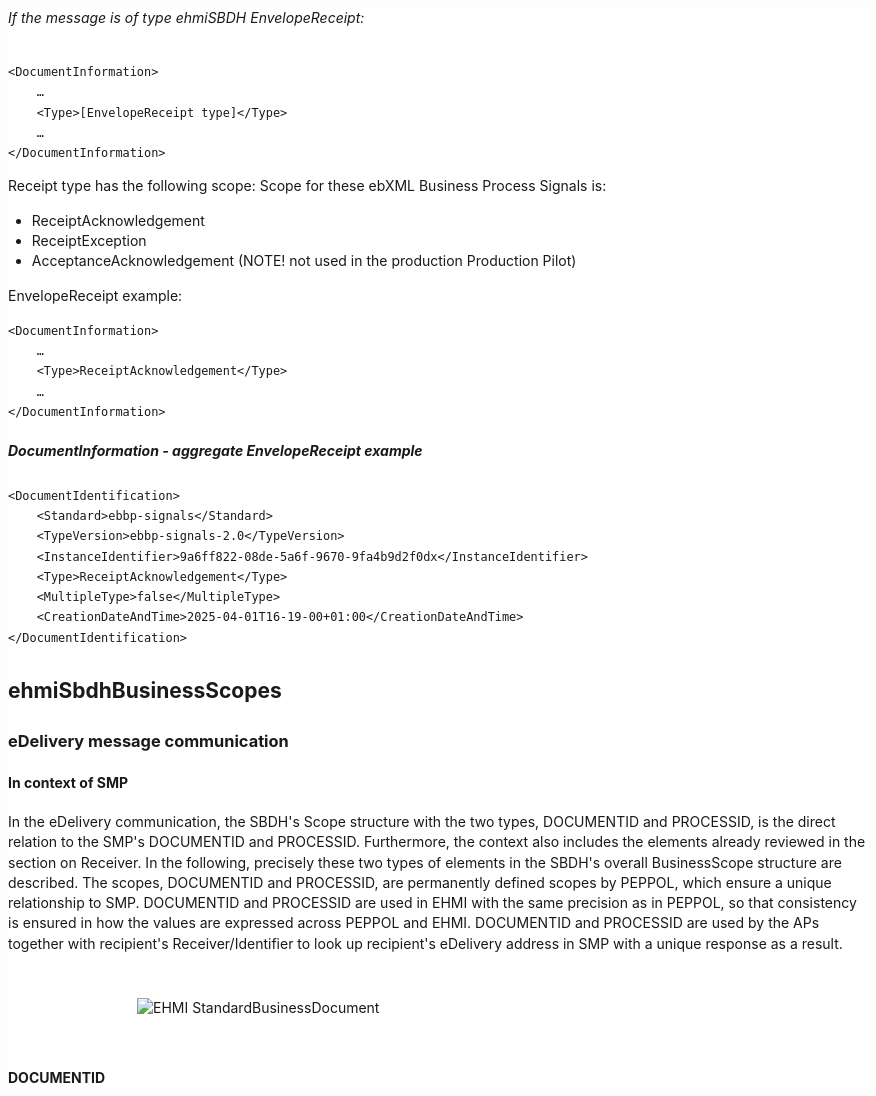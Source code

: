 ###### If the message is of type ehmiSBDH EnvelopeReceipt:

    <DocumentInformation>
        …
        <Type>[EnvelopeReceipt type]</Type>
        …
    </DocumentInformation>

Receipt type has the following scope: Scope for these ebXML Business Process Signals is:

- ReceiptAcknowledgement
- ReceiptException
- AcceptanceAcknowledgement (NOTE! not used in the production Production Pilot)

EnvelopeReceipt example:

    <DocumentInformation>
        …
        <Type>ReceiptAcknowledgement</Type>
        …
    </DocumentInformation>

##### DocumentInformation - aggregate EnvelopeReceipt example

    <DocumentIdentification>
        <Standard>ebbp-signals</Standard>
	    <TypeVersion>ebbp-signals-2.0</TypeVersion>
	    <InstanceIdentifier>9a6ff822-08de-5a6f-9670-9fa4b9d2f0dx</InstanceIdentifier>
	    <Type>ReceiptAcknowledgement</Type>
	    <MultipleType>false</MultipleType>
	    <CreationDateAndTime>2025-04-01T16-19-00+01:00</CreationDateAndTime>
    </DocumentIdentification>

## ehmiSbdhBusinessScopes 

### eDelivery message communication

#### In context of SMP 

In the eDelivery communication, the SBDH's Scope structure with the two types, DOCUMENTID and PROCESSID, is the direct relation to the SMP's DOCUMENTID and PROCESSID. Furthermore, the context also includes the elements already reviewed in the section on Receiver. In the following, precisely these two types of elements in the SBDH's overall BusinessScope structure are described. The scopes, DOCUMENTID and PROCESSID, are permanently defined scopes by PEPPOL, which ensure a unique relationship to SMP. DOCUMENTID and PROCESSID are used in EHMI with the same precision as in PEPPOL, so that consistency is ensured in how the values ​​are expressed across PEPPOL and EHMI. DOCUMENTID and PROCESSID are used by the APs together with recipient's Receiver/Identifier to look up recipient's eDelivery address in SMP with a unique response as a result.

<img src="ehmiSBDH_BusinessScopesPeppol.png" alt="EHMI StandardBusinessDocument"  style="width:70%;height:auto;margin-left:15%; margin-right:15%; margin-top:30px; margin-bottom:30px;"/>

#### DOCUMENTID
